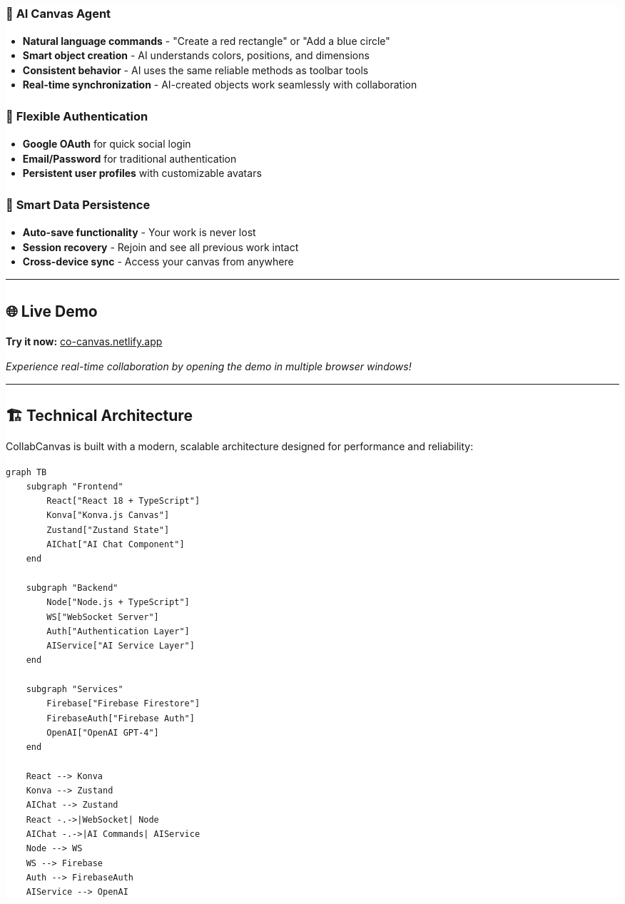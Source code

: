 ### 🤖 **AI Canvas Agent**
- **Natural language commands** - "Create a red rectangle" or "Add a blue circle"
- **Smart object creation** - AI understands colors, positions, and dimensions
- **Consistent behavior** - AI uses the same reliable methods as toolbar tools
- **Real-time synchronization** - AI-created objects work seamlessly with collaboration

### 🔐 **Flexible Authentication**
- **Google OAuth** for quick social login
- **Email/Password** for traditional authentication
- **Persistent user profiles** with customizable avatars

### 💾 **Smart Data Persistence**
- **Auto-save functionality** - Your work is never lost
- **Session recovery** - Rejoin and see all previous work intact
- **Cross-device sync** - Access your canvas from anywhere

---

## 🌐 Live Demo

**Try it now:** [co-canvas.netlify.app](https://co-canvas.netlify.app/)

*Experience real-time collaboration by opening the demo in multiple browser windows!*

---

## 🏗️ Technical Architecture

CollabCanvas is built with a modern, scalable architecture designed for performance and reliability:

```mermaid
graph TB
    subgraph "Frontend"
        React["React 18 + TypeScript"]
        Konva["Konva.js Canvas"]
        Zustand["Zustand State"]
        AIChat["AI Chat Component"]
    end
    
    subgraph "Backend"
        Node["Node.js + TypeScript"]
        WS["WebSocket Server"]
        Auth["Authentication Layer"]
        AIService["AI Service Layer"]
    end
    
    subgraph "Services"
        Firebase["Firebase Firestore"]
        FirebaseAuth["Firebase Auth"]
        OpenAI["OpenAI GPT-4"]
    end
    
    React --> Konva
    Konva --> Zustand
    AIChat --> Zustand
    React -.->|WebSocket| Node
    AIChat -.->|AI Commands| AIService
    Node --> WS
    WS --> Firebase
    Auth --> FirebaseAuth
    AIService --> OpenAI
```
